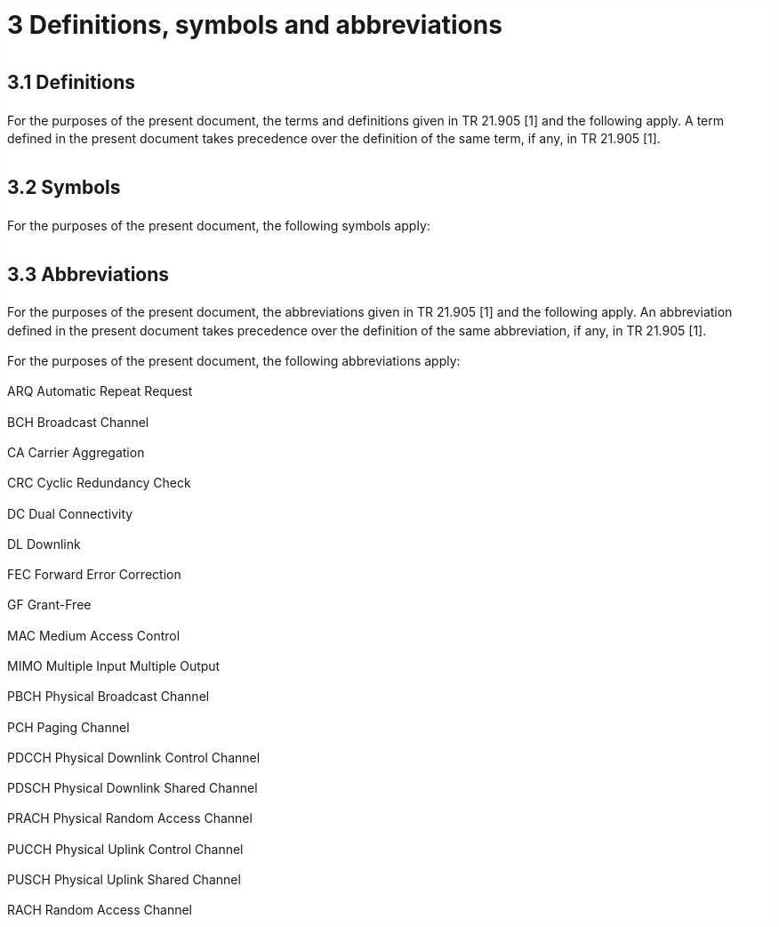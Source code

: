 3 Definitions, symbols and abbreviations
========================================

3.1 Definitions
---------------

For the purposes of the present document, the terms and definitions
given in TR 21.905 \[1\] and the following apply. A term defined in the
present document takes precedence over the definition of the same term,
if any, in TR 21.905 \[1\].

3.2 Symbols
-----------

For the purposes of the present document, the following symbols apply:

3.3 Abbreviations
-----------------

For the purposes of the present document, the abbreviations given in
TR 21.905 \[1\] and the following apply. An abbreviation defined in the
present document takes precedence over the definition of the same
abbreviation, if any, in TR 21.905 \[1\].

For the purposes of the present document, the following abbreviations
apply:

ARQ Automatic Repeat Request

BCH Broadcast Channel

CA Carrier Aggregation

CRC Cyclic Redundancy Check

DC Dual Connectivity

DL Downlink

FEC Forward Error Correction

GF Grant-Free

MAC Medium Access Control

MIMO Multiple Input Multiple Output

PBCH Physical Broadcast Channel

PCH Paging Channel

PDCCH Physical Downlink Control Channel

PDSCH Physical Downlink Shared Channel

PRACH Physical Random Access Channel

PUCCH Physical Uplink Control Channel

PUSCH Physical Uplink Shared Channel

RACH Random Access Channel
